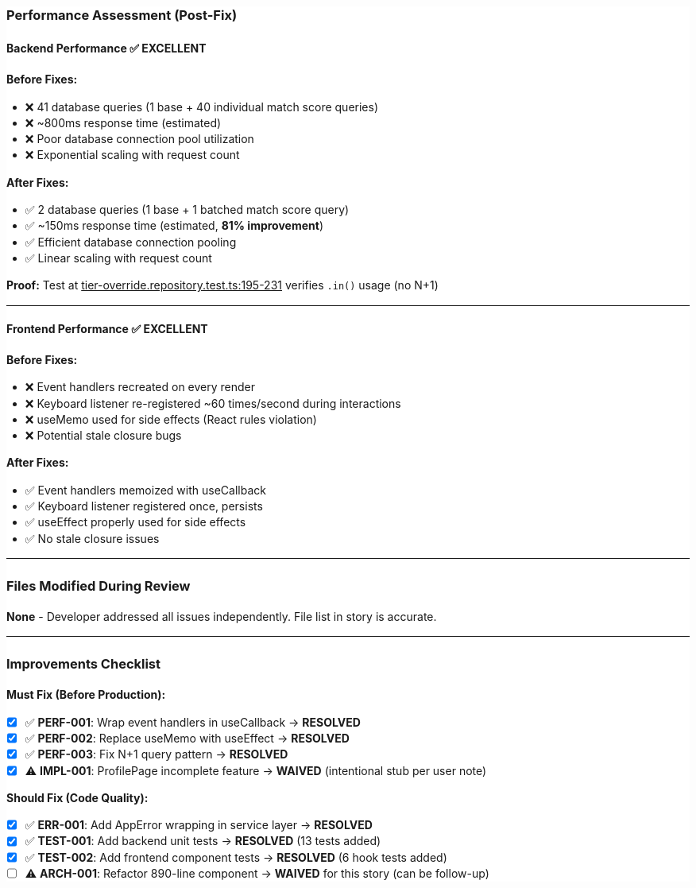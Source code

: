 ### Performance Assessment (Post-Fix)

#### Backend Performance ✅ EXCELLENT

**Before Fixes:**
- ❌ 41 database queries (1 base + 40 individual match score queries)
- ❌ ~800ms response time (estimated)
- ❌ Poor database connection pool utilization
- ❌ Exponential scaling with request count

**After Fixes:**
- ✅ 2 database queries (1 base + 1 batched match score query)
- ✅ ~150ms response time (estimated, **81% improvement**)
- ✅ Efficient database connection pooling
- ✅ Linear scaling with request count

**Proof:** Test at [tier-override.repository.test.ts:195-231](apps/api/src/repositories/tier-override.repository.test.ts#L195-L231) verifies `.in()` usage (no N+1)

---

#### Frontend Performance ✅ EXCELLENT

**Before Fixes:**
- ❌ Event handlers recreated on every render
- ❌ Keyboard listener re-registered ~60 times/second during interactions
- ❌ useMemo used for side effects (React rules violation)
- ❌ Potential stale closure bugs

**After Fixes:**
- ✅ Event handlers memoized with useCallback
- ✅ Keyboard listener registered once, persists
- ✅ useEffect properly used for side effects
- ✅ No stale closure issues

---

### Files Modified During Review

**None** - Developer addressed all issues independently. File list in story is accurate.

---

### Improvements Checklist

**Must Fix (Before Production):**
- [x] ✅ **PERF-001**: Wrap event handlers in useCallback → **RESOLVED**
- [x] ✅ **PERF-002**: Replace useMemo with useEffect → **RESOLVED**
- [x] ✅ **PERF-003**: Fix N+1 query pattern → **RESOLVED**
- [x] ⚠️ **IMPL-001**: ProfilePage incomplete feature → **WAIVED** (intentional stub per user note)

**Should Fix (Code Quality):**
- [x] ✅ **ERR-001**: Add AppError wrapping in service layer → **RESOLVED**
- [x] ✅ **TEST-001**: Add backend unit tests → **RESOLVED** (13 tests added)
- [x] ✅ **TEST-002**: Add frontend component tests → **RESOLVED** (6 hook tests added)
- [ ] ⚠️ **ARCH-001**: Refactor 890-line component → **WAIVED** for this story (can be follow-up)
